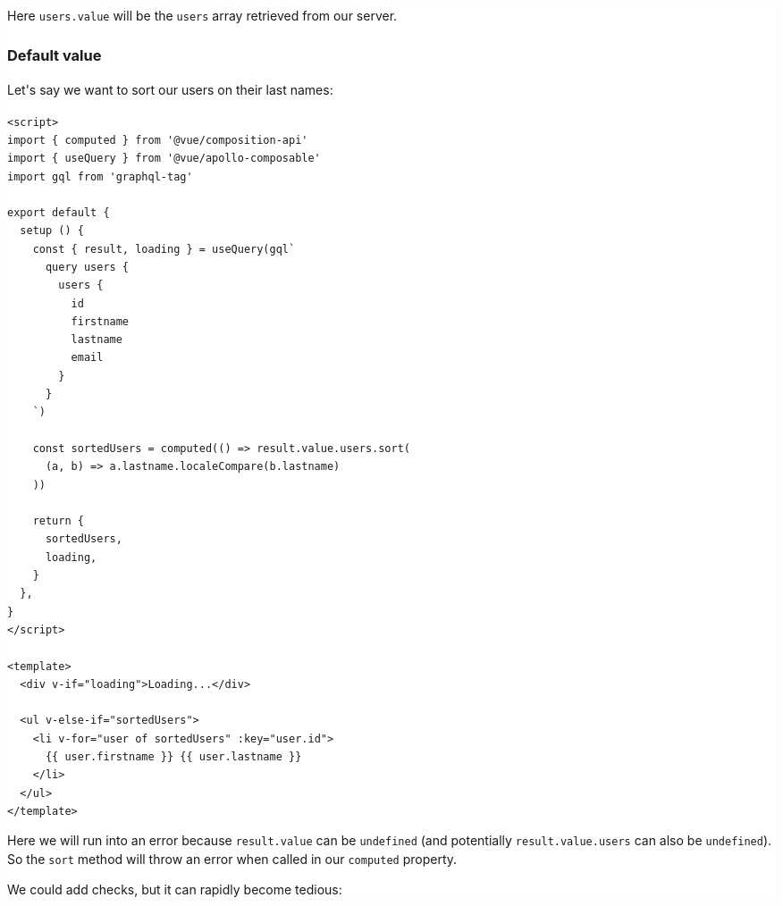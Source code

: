Here `users.value` will be the `users` array retrieved from our server.

### Default value

Let's say we want to sort our users on their last names:

```vue{2,19-21,24,34,35}
<script>
import { computed } from '@vue/composition-api'
import { useQuery } from '@vue/apollo-composable'
import gql from 'graphql-tag'

export default {
  setup () {
    const { result, loading } = useQuery(gql`
      query users {
        users {
          id
          firstname
          lastname
          email
        }
      }
    `)

    const sortedUsers = computed(() => result.value.users.sort(
      (a, b) => a.lastname.localeCompare(b.lastname)
    ))

    return {
      sortedUsers,
      loading,
    }
  },
}
</script>

<template>
  <div v-if="loading">Loading...</div>

  <ul v-else-if="sortedUsers">
    <li v-for="user of sortedUsers" :key="user.id">
      {{ user.firstname }} {{ user.lastname }}
    </li>
  </ul>
</template>
```

Here we will run into an error because `result.value` can be `undefined` (and potentially `result.value.users` can also be `undefined`). So the `sort` method will throw an error when called in our `computed` property.

We could add checks, but it can rapidly become tedious:
